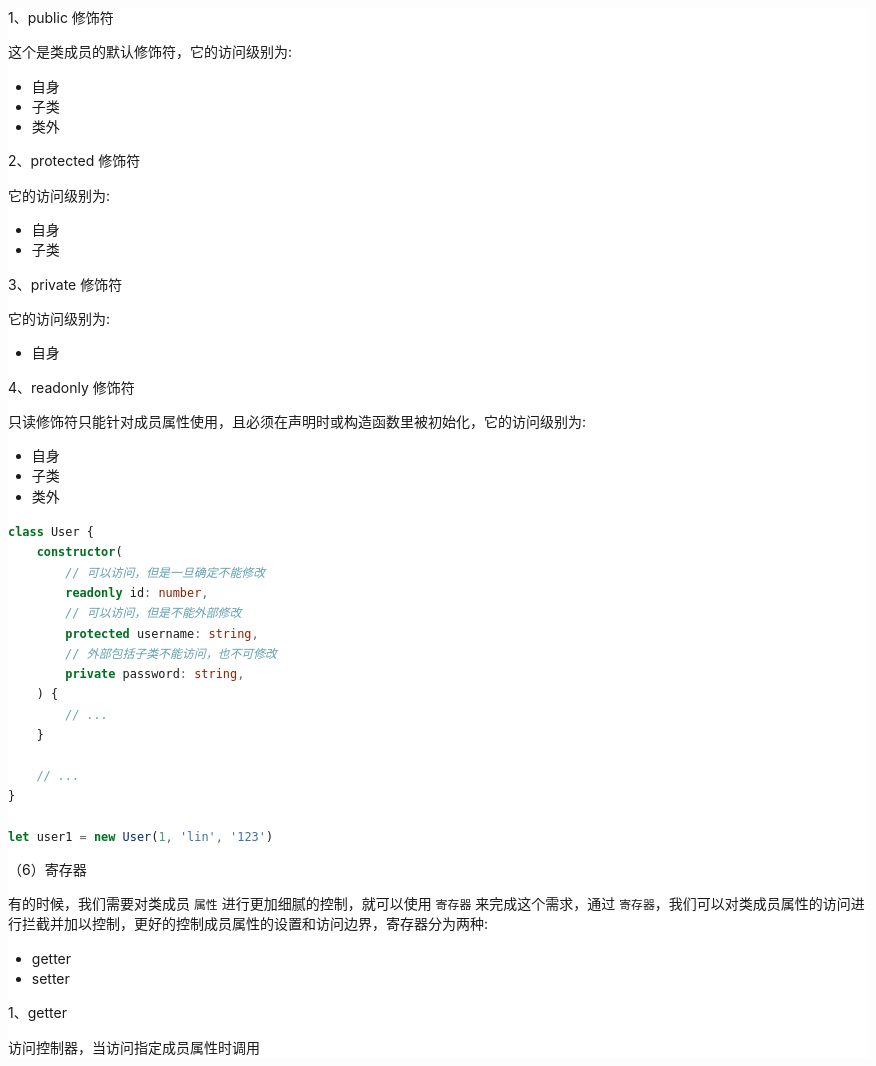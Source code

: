 1、public 修饰符

这个是类成员的默认修饰符，它的访问级别为:

- 自身
- 子类
- 类外

2、protected 修饰符

它的访问级别为:

- 自身
- 子类

3、private 修饰符

它的访问级别为:

- 自身

4、readonly 修饰符

只读修饰符只能针对成员属性使用，且必须在声明时或构造函数里被初始化，它的访问级别为:

- 自身
- 子类
- 类外

```typescript
class User {
	constructor(
		// 可以访问，但是一旦确定不能修改
		readonly id: number,
		// 可以访问，但是不能外部修改
		protected username: string,
		// 外部包括子类不能访问，也不可修改
		private password: string,
	) {
		// ...
	}

	// ...
}

let user1 = new User(1, 'lin', '123')
```

（6）寄存器

有的时候，我们需要对类成员 `属性` 进行更加细腻的控制，就可以使用 `寄存器` 来完成这个需求，通过 `寄存器`，我们可以对类成员属性的访问进行拦截并加以控制，更好的控制成员属性的设置和访问边界，寄存器分为两种:

- getter
- setter

1、getter

访问控制器，当访问指定成员属性时调用
